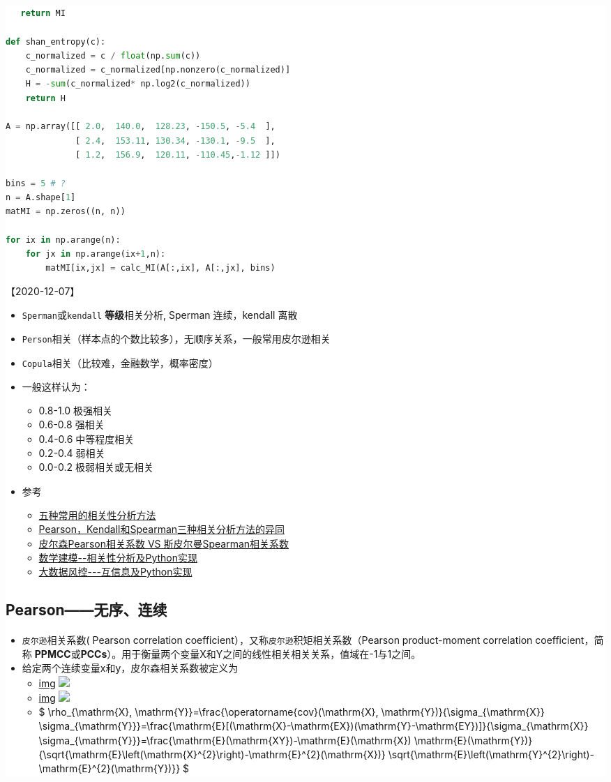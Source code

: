 ```python
   return MI
 
def shan_entropy(c):
    c_normalized = c / float(np.sum(c))
    c_normalized = c_normalized[np.nonzero(c_normalized)]
    H = -sum(c_normalized* np.log2(c_normalized))  
    return H
 
A = np.array([[ 2.0,  140.0,  128.23, -150.5, -5.4  ],
              [ 2.4,  153.11, 130.34, -130.1, -9.5  ],
              [ 1.2,  156.9,  120.11, -110.45,-1.12 ]])
 
bins = 5 # ?
n = A.shape[1]
matMI = np.zeros((n, n))
 
for ix in np.arange(n):
    for jx in np.arange(ix+1,n):
        matMI[ix,jx] = calc_MI(A[:,ix], A[:,jx], bins)
```

【2020-12-07】
- `Sperman`或`kendall` **等级**相关分析, Sperman 连续，kendall 离散
- `Person`相关（样本点的个数比较多），无顺序关系，一般常用皮尔逊相关
- `Copula`相关（比较难，金融数学，概率密度）
- 一般这样认为：
  - 0.8-1.0 极强相关
  - 0.6-0.8 强相关
  - 0.4-0.6 中等程度相关
  - 0.2-0.4 弱相关
  - 0.0-0.2 极弱相关或无相关

- 参考
  - [五种常用的相关性分析方法](http://bluewhale.cc/2016-06-30/analysis-of-correlation.html)
  - [Pearson，Kendall和Spearman三种相关分析方法的异同](https://blog.csdn.net/sadfasdgaaaasdfa/article/details/46965827)
  - [皮尔森Pearson相关系数 VS 斯皮尔曼Spearman相关系数](https://blog.csdn.net/lambsnow/article/details/79972145)
  - [数学建模--相关性分析及Python实现](https://blog.csdn.net/ddjhpxs/article/details/105767589)
  - [大数据风控---互信息及Python实现](https://blog.csdn.net/qq_32123787/article/details/96371544)


## Pearson——无序、连续

- `皮尔逊`相关系数( Pearson correlation coefficient），又称`皮尔逊`积矩相关系数（Pearson product-moment correlation coefficient，简称 **PPMCC**或**PCCs**）。用于衡量两个变量X和Y之间的线性相关相关关系，值域在-1与1之间。
- 给定两个连续变量x和y，皮尔森相关系数被定义为
  - [img](https://img-blog.csdn.net/20180417114819536) ![](https://img-blog.csdn.net/20180417114819536)
  - [img](https://img-blog.csdnimg.cn/20190529103112626.png) ![](https://img-blog.csdnimg.cn/20190529103112626.png)
  - $ \rho_{\mathrm{X}, \mathrm{Y}}=\frac{\operatorname{cov}(\mathrm{X}, \mathrm{Y})}{\sigma_{\mathrm{X}} \sigma_{\mathrm{Y}}}=\frac{\mathrm{E}[(\mathrm{X}-\mathrm{EX})(\mathrm{Y}-\mathrm{EY})]}{\sigma_{\mathrm{X}} \sigma_{\mathrm{Y}}}=\frac{\mathrm{E}(\mathrm{XY})-\mathrm{E}(\mathrm{X}) \mathrm{E}(\mathrm{Y})}{\sqrt{\mathrm{E}\left(\mathrm{X}^{2}\right)-\mathrm{E}^{2}(\mathrm{X})} \sqrt{\mathrm{E}\left(\mathrm{Y}^{2}\right)-\mathrm{E}^{2}(\mathrm{Y})}} $
